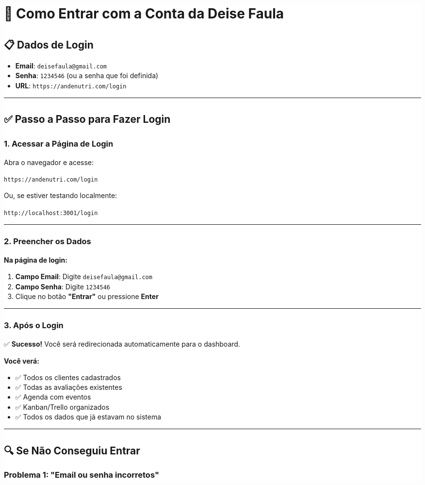 # 🔐 Como Entrar com a Conta da Deise Faula

## 📋 Dados de Login

- **Email**: `deisefaula@gmail.com`
- **Senha**: `1234546` (ou a senha que foi definida)
- **URL**: `https://andenutri.com/login`

---

## ✅ Passo a Passo para Fazer Login

### 1. Acessar a Página de Login

Abra o navegador e acesse:
```
https://andenutri.com/login
```

Ou, se estiver testando localmente:
```
http://localhost:3001/login
```

---

### 2. Preencher os Dados

**Na página de login:**

1. **Campo Email**: Digite `deisefaula@gmail.com`
2. **Campo Senha**: Digite `1234546`
3. Clique no botão **"Entrar"** ou pressione **Enter**

---

### 3. Após o Login

✅ **Sucesso!** Você será redirecionada automaticamente para o dashboard.

**Você verá:**
- ✅ Todos os clientes cadastrados
- ✅ Todas as avaliações existentes
- ✅ Agenda com eventos
- ✅ Kanban/Trello organizados
- ✅ Todos os dados que já estavam no sistema

---

## 🔍 Se Não Conseguiu Entrar

### Problema 1: "Email ou senha incorretos"
